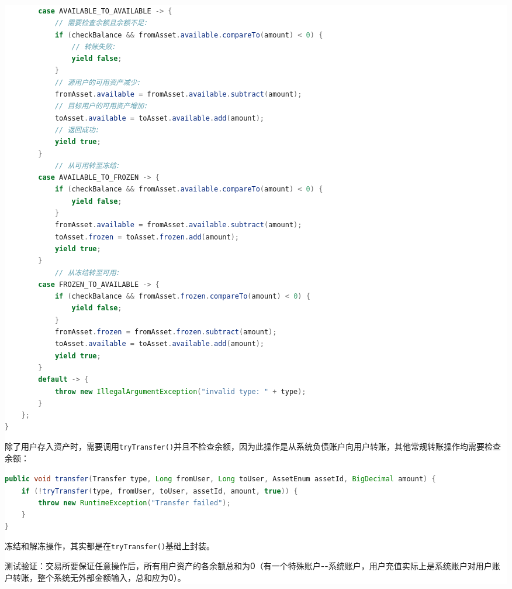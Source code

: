 ```java
        case AVAILABLE_TO_AVAILABLE -> {
            // 需要检查余额且余额不足:
            if (checkBalance && fromAsset.available.compareTo(amount) < 0) {
                // 转账失败:
                yield false;
            }
            // 源用户的可用资产减少:
            fromAsset.available = fromAsset.available.subtract(amount);
            // 目标用户的可用资产增加:
            toAsset.available = toAsset.available.add(amount);
            // 返回成功:
            yield true;
        }
            // 从可用转至冻结:
        case AVAILABLE_TO_FROZEN -> {
            if (checkBalance && fromAsset.available.compareTo(amount) < 0) {
                yield false;
            }
            fromAsset.available = fromAsset.available.subtract(amount);
            toAsset.frozen = toAsset.frozen.add(amount);
            yield true;
        }
            // 从冻结转至可用:
        case FROZEN_TO_AVAILABLE -> {
            if (checkBalance && fromAsset.frozen.compareTo(amount) < 0) {
                yield false;
            }
            fromAsset.frozen = fromAsset.frozen.subtract(amount);
            toAsset.available = toAsset.available.add(amount);
            yield true;
        }
        default -> {
            throw new IllegalArgumentException("invalid type: " + type);
        }
    };
}
```

除了用户存入资产时，需要调用`tryTransfer()`并且不检查余额，因为此操作是从系统负债账户向用户转账，其他常规转账操作均需要检查余额：

```java
public void transfer(Transfer type, Long fromUser, Long toUser, AssetEnum assetId, BigDecimal amount) {
    if (!tryTransfer(type, fromUser, toUser, assetId, amount, true)) {
        throw new RuntimeException("Transfer failed");
    }
}
```

冻结和解冻操作，其实都是在`tryTransfer()`基础上封装。



测试验证：交易所要保证任意操作后，所有用户资产的各余额总和为0（有一个特殊账户--系统账户，用户充值实际上是系统账户对用户账户转账，整个系统无外部金额输入，总和应为0）。
